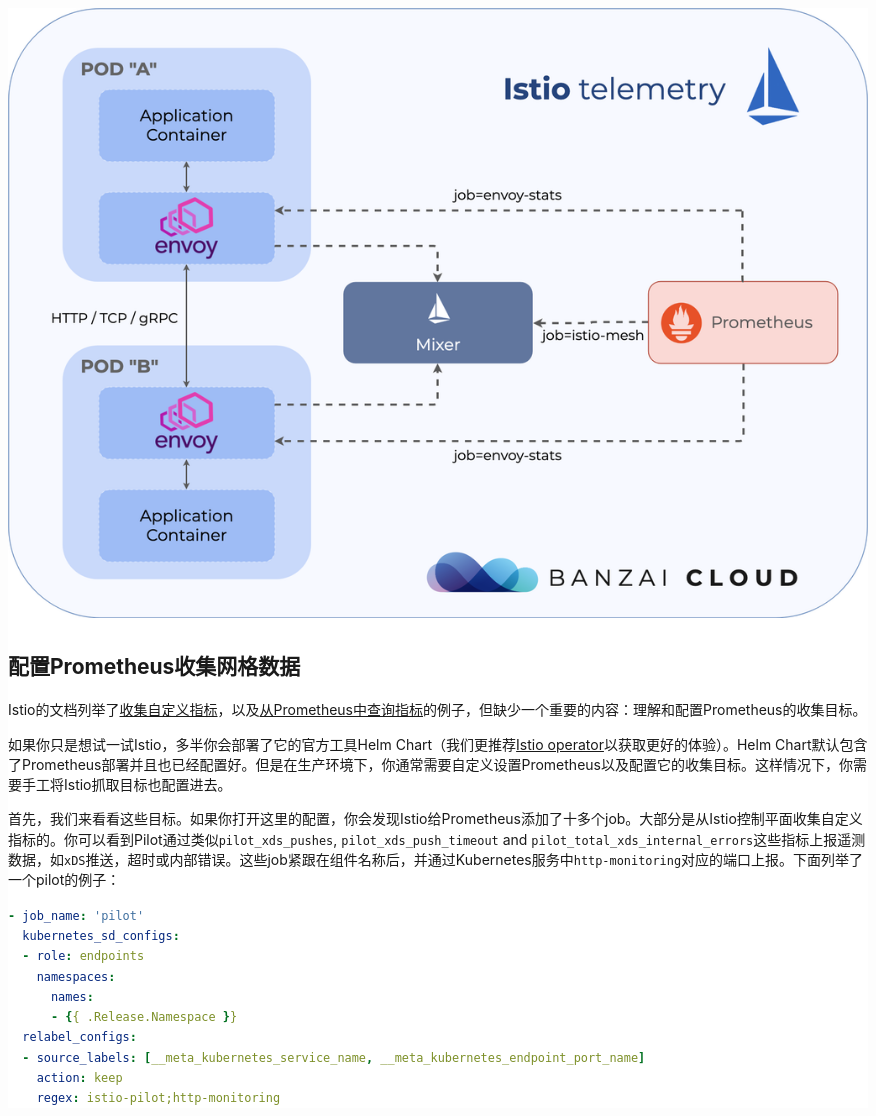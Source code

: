 ![img](./istio-telemetry.png)

## 配置Prometheus收集网格数据

Istio的文档列举了[收集自定义指标](https://istio.io/docs/tasks/telemetry/metrics/collecting-metrics/)，以及[从Prometheus中查询指标](https://istio.io/docs/tasks/telemetry/metrics/querying-metrics/)的例子，但缺少一个重要的内容：理解和配置Prometheus的收集目标。

如果你只是想试一试Istio，多半你会部署了它的官方工具Helm Chart（我们更推荐[Istio operator](https://github.com/banzaicloud/istio-operator)以获取更好的体验）。Helm Chart默认包含了Prometheus部署并且也已经配置好。但是在生产环境下，你通常需要自定义设置Prometheus以及配置它的收集目标。这样情况下，你需要手工将Istio抓取目标也配置进去。

首先，我们来看看这些目标。如果你打开这里的配置，你会发现Istio给Prometheus添加了十多个job。大部分是从Istio控制平面收集自定义指标的。你可以看到Pilot通过类似`pilot_xds_pushes`, `pilot_xds_push_timeout` and `pilot_total_xds_internal_errors`这些指标上报遥测数据，如`xDS`推送，超时或内部错误。这些job紧跟在组件名称后，并通过Kubernetes服务中`http-monitoring`对应的端口上报。下面列举了一个pilot的例子：

```yaml
- job_name: 'pilot'
  kubernetes_sd_configs:
  - role: endpoints
    namespaces:
      names:
      - {{ .Release.Namespace }}
  relabel_configs:
  - source_labels: [__meta_kubernetes_service_name, __meta_kubernetes_endpoint_port_name]
    action: keep
    regex: istio-pilot;http-monitoring
```
